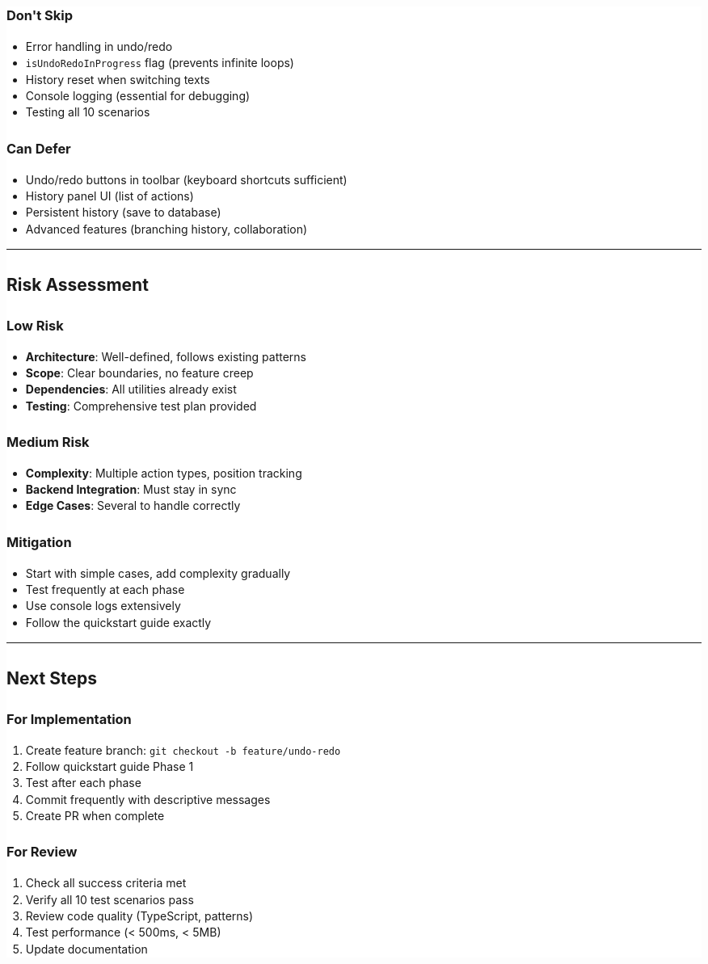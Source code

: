 ### Don't Skip
- Error handling in undo/redo
- `isUndoRedoInProgress` flag (prevents infinite loops)
- History reset when switching texts
- Console logging (essential for debugging)
- Testing all 10 scenarios

### Can Defer
- Undo/redo buttons in toolbar (keyboard shortcuts sufficient)
- History panel UI (list of actions)
- Persistent history (save to database)
- Advanced features (branching history, collaboration)

---

## Risk Assessment

### Low Risk
- **Architecture**: Well-defined, follows existing patterns
- **Scope**: Clear boundaries, no feature creep
- **Dependencies**: All utilities already exist
- **Testing**: Comprehensive test plan provided

### Medium Risk
- **Complexity**: Multiple action types, position tracking
- **Backend Integration**: Must stay in sync
- **Edge Cases**: Several to handle correctly

### Mitigation
- Start with simple cases, add complexity gradually
- Test frequently at each phase
- Use console logs extensively
- Follow the quickstart guide exactly

---

## Next Steps

### For Implementation
1. Create feature branch: `git checkout -b feature/undo-redo`
2. Follow quickstart guide Phase 1
3. Test after each phase
4. Commit frequently with descriptive messages
5. Create PR when complete

### For Review
1. Check all success criteria met
2. Verify all 10 test scenarios pass
3. Review code quality (TypeScript, patterns)
4. Test performance (< 500ms, < 5MB)
5. Update documentation
